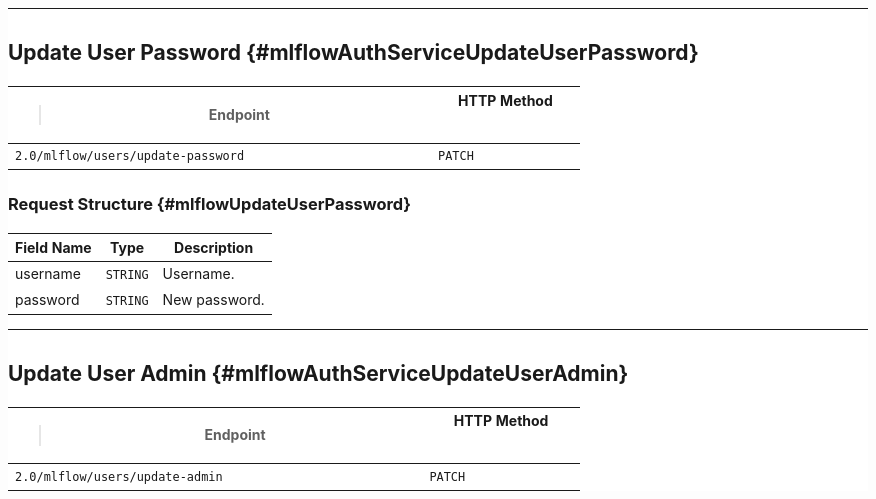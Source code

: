 ------------------------------------------------------------------------

## Update User Password {#mlflowAuthServiceUpdateUserPassword}

<table style="width:74%;">
<colgroup>
<col style="width: 54%" />
<col style="width: 19%" />
</colgroup>
<thead>
<tr class="header">
<th><blockquote>
<p>Endpoint</p>
</blockquote></th>
<th>HTTP Method</th>
</tr>
</thead>
<tbody>
<tr class="odd">
<td><code>2.0/mlflow/users/update-password</code></td>
<td><code>PATCH</code></td>
</tr>
</tbody>
</table>

### Request Structure {#mlflowUpdateUserPassword}

| Field Name | Type     | Description   |
|------------|----------|---------------|
| username   | `STRING` | Username.     |
| password   | `STRING` | New password. |

------------------------------------------------------------------------

## Update User Admin {#mlflowAuthServiceUpdateUserAdmin}

<table style="width:69%;">
<colgroup>
<col style="width: 50%" />
<col style="width: 19%" />
</colgroup>
<thead>
<tr class="header">
<th><blockquote>
<p>Endpoint</p>
</blockquote></th>
<th>HTTP Method</th>
</tr>
</thead>
<tbody>
<tr class="odd">
<td><code>2.0/mlflow/users/update-admin</code></td>
<td><code>PATCH</code></td>
</tr>
</tbody>
</table>
